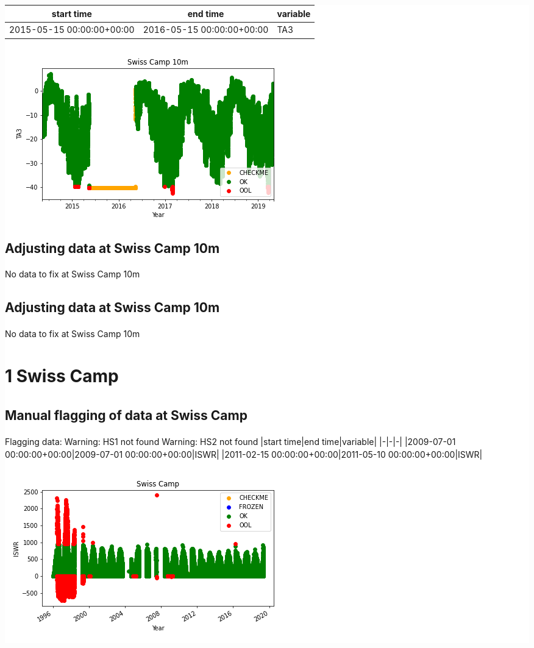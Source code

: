 |start time|end time|variable|
|-|-|-|
|2015-05-15 00:00:00+00:00|2016-05-15 00:00:00+00:00|TA3|
 
![Erroneous data at Swiss Camp 10m](../figures/L1_data_treatment/Swiss_Camp_10m_TA3_data_flagging.png)
 
## <a id='s1-2' />Adjusting data at Swiss Camp 10m
No data to fix at Swiss Camp 10m
## <a id='s1-3' />Adjusting data at Swiss Camp 10m
No data to fix at Swiss Camp 10m
# <a id='s2' />1 Swiss Camp
## <a id='s2-1' />Manual flagging of data at Swiss Camp
Flagging data:
Warning: HS1 not found
Warning: HS2 not found
|start time|end time|variable|
|-|-|-|
|2009-07-01 00:00:00+00:00|2009-07-01 00:00:00+00:00|ISWR|
|2011-02-15 00:00:00+00:00|2011-05-10 00:00:00+00:00|ISWR|
 
![Erroneous data at Swiss Camp](../figures/L1_data_treatment/Swiss_Camp_ISWR_data_flagging.png)
 